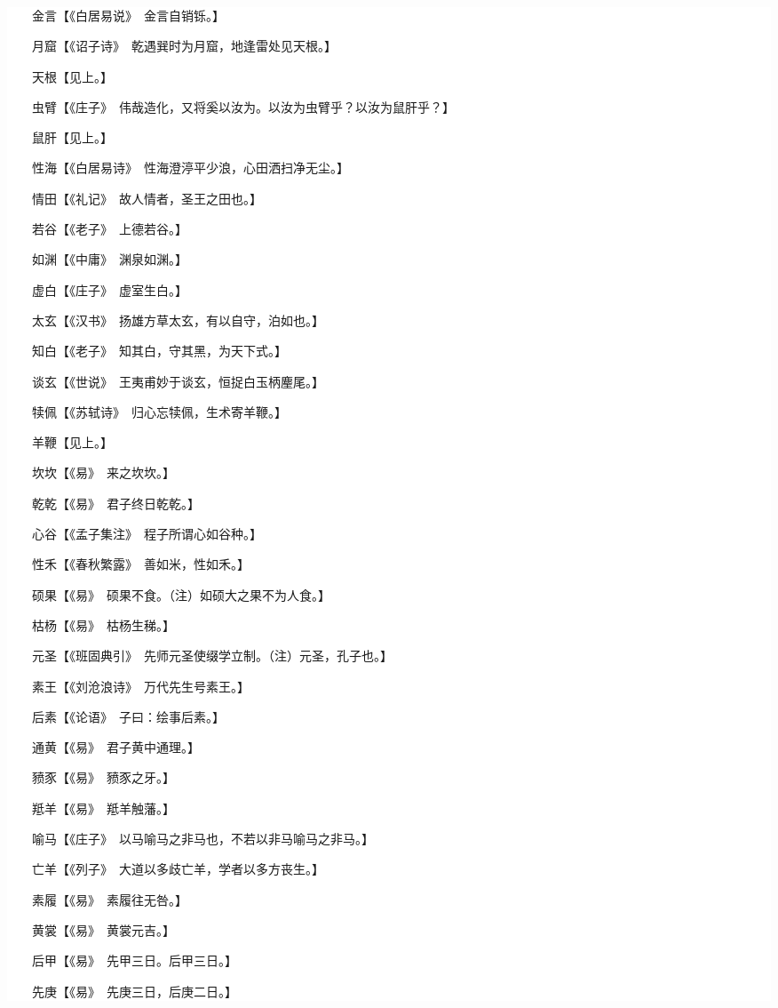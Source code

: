 　　金言【《白居易说》　金言自销铄。】 

　　月窟【《诏子诗》　乾遇巽时为月窟，地逢雷处见天根。】 

　　天根【见上。】 

　　虫臂【《庄子》　伟哉造化，又将奚以汝为。以汝为虫臂乎？以汝为鼠肝乎？】 

　　鼠肝【见上。】 

　　性海【《白居易诗》　性海澄渟平少浪，心田洒扫净无尘。】 

　　情田【《礼记》　故人情者，圣王之田也。】 

　　若谷【《老子》　上德若谷。】 

　　如渊【《中庸》　渊泉如渊。】 

　　虚白【《庄子》　虚室生白。】 

　　太玄【《汉书》　扬雄方草太玄，有以自守，泊如也。】 

　　知白【《老子》　知其白，守其黑，为天下式。】 

　　谈玄【《世说》　王夷甫妙于谈玄，恒捉白玉柄麈尾。】 

　　犊佩【《苏轼诗》　归心忘犊佩，生术寄羊鞭。】 

　　羊鞭【见上。】 

　　坎坎【《易》　来之坎坎。】 

　　乾乾【《易》　君子终日乾乾。】 

　　心谷【《孟子集注》　程子所谓心如谷种。】 

　　性禾【《春秋繁露》　善如米，性如禾。】 

　　硕果【《易》　硕果不食。（注）如硕大之果不为人食。】 

　　枯杨【《易》　枯杨生稊。】 

　　元圣【《班固典引》　先师元圣使缀学立制。（注）元圣，孔子也。】 

　　素王【《刘沧浪诗》　万代先生号素王。】 

　　后素【《论语》　子曰：绘事后素。】 

　　通黄【《易》　君子黄中通理。】 

　　豮豕【《易》　豮豕之牙。】 

　　羝羊【《易》　羝羊触藩。】 

　　喻马【《庄子》　以马喻马之非马也，不若以非马喻马之非马。】 

　　亡羊【《列子》　大道以多歧亡羊，学者以多方丧生。】 

　　素履【《易》　素履往无咎。】 

　　黄裳【《易》　黄裳元吉。】 

　　后甲【《易》　先甲三日。后甲三日。】 

　　先庚【《易》　先庚三日，后庚二日。】 
